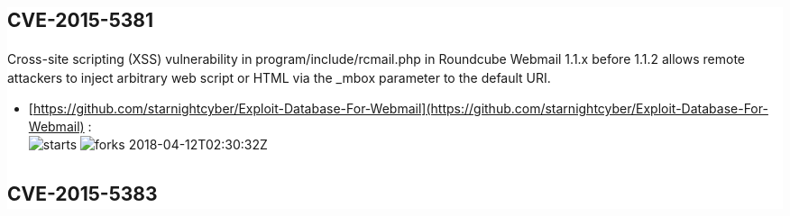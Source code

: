 ## CVE-2015-5381
 Cross-site scripting (XSS) vulnerability in program/include/rcmail.php in Roundcube Webmail 1.1.x before 1.1.2 allows remote attackers to inject arbitrary web script or HTML via the _mbox parameter to the default URI.

- [https://github.com/starnightcyber/Exploit-Database-For-Webmail](https://github.com/starnightcyber/Exploit-Database-For-Webmail) :  
![starts](https://img.shields.io/github/stars/starnightcyber/Exploit-Database-For-Webmail.svg) 
![forks](https://img.shields.io/github/forks/starnightcyber/Exploit-Database-For-Webmail.svg) 
2018-04-12T02:30:32Z

## CVE-2015-5383
